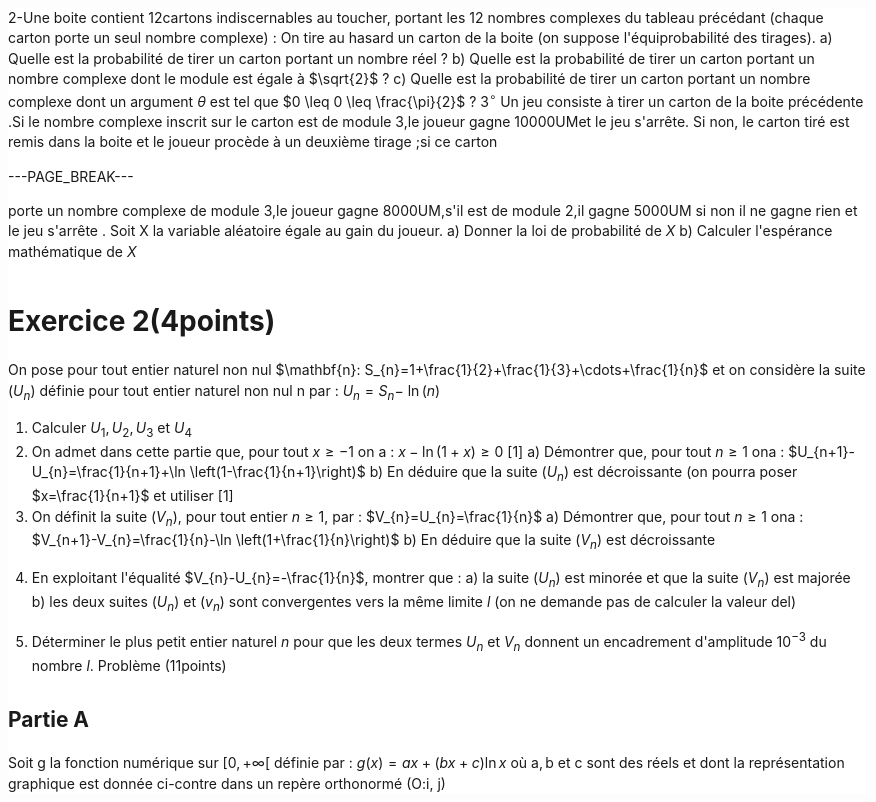 2-Une boite contient 12cartons indiscernables au toucher, portant les 12 nombres complexes du tableau précédant (chaque carton porte un seul nombre complexe) :
On tire au hasard un carton de la boite (on suppose l'équiprobabilité des tirages).
a) Quelle est la probabilité de tirer un carton portant un nombre réel ?
b) Quelle est la probabilité de tirer un carton portant un nombre complexe dont le module est égale à $\sqrt{2}$ ?
c) Quelle est la probabilité de tirer un carton portant un nombre complexe dont un argument $\theta$ est tel que $0 \leq 0 \leq \frac{\pi}{2}$ ?
$3^{\circ}$ Un jeu consiste à tirer un carton de la boite précédente .Si le nombre complexe inscrit sur le carton est de module 3,le joueur gagne 10000UMet le jeu s'arrête. Si non, le carton tiré est remis dans la boite et le joueur procède à un deuxième tirage ;si ce carton

---PAGE_BREAK---

porte un nombre complexe de module 3,le joueur gagne 8000UM,s'il est de module 2,il gagne 5000UM si non il ne gagne rien et le jeu s'arrête .
Soit X la variable aléatoire égale au gain du joueur.
a) Donner la loi de probabilité de $X$
b) Calculer l'espérance mathématique de $X$

# Exercice 2(4points) 

On pose pour tout entier naturel non nul $\mathbf{n}: S_{n}=1+\frac{1}{2}+\frac{1}{3}+\cdots+\frac{1}{n}$
et on considère la suite $\left(U_{n}\right)$ définie pour tout entier naturel non nul n par : $U_{n}=S_{n}-$ $\ln (n)$

1) Calculer $U_{1}, U_{2}, U_{3}$ et $U_{4}$
2) On admet dans cette partie que, pour tout $x \geq-1$ on a : $x-\ln (1+x) \geq 0$ [1]
a) Démontrer que, pour tout $n \geq 1$ ona : $U_{n+1}-U_{n}=\frac{1}{n+1}+\ln \left(1-\frac{1}{n+1}\right)$
b) En déduire que la suite $\left(U_{n}\right)$ est décroissante (on pourra poser $x=\frac{1}{n+1}$ et utiliser [1]
3) On définit la suite $\left(V_{n}\right)$, pour tout entier $n \geq 1$, par : $V_{n}=U_{n}=\frac{1}{n}$
a) Démontrer que, pour tout $n \geq 1$ ona : $V_{n+1}-V_{n}=\frac{1}{n}-\ln \left(1+\frac{1}{n}\right)$
b) En déduire que la suite $\left(V_{n}\right)$ est décroissante
4. En exploitant l'équalité $V_{n}-U_{n}=-\frac{1}{n}$, montrer que :
a) la suite $\left(U_{n}\right)$ est minorée et que la suite $\left(V_{n}\right)$ est majorée
b) les deux suites $\left(U_{n}\right)$ et $\left(v_{n}\right)$ sont convergentes vers la même limite $l$ (on ne demande pas de calculer la valeur del)
5) Déterminer le plus petit entier naturel $n$ pour que les deux termes $U_{n}$ et $V_{n}$ donnent un encadrement d'amplitude $10^{-3}$ du nombre $l$.
Problème (11points)

## Partie A

Soit g la fonction numérique sur $[0,+\infty[$ définie par : $g(x)=a x+(b x+c) \ln x$ où $\mathrm{a}, \mathrm{b}$ et c sont des réels et dont la représentation graphique est donnée ci-contre dans un repère orthonormé (O:i, j)

